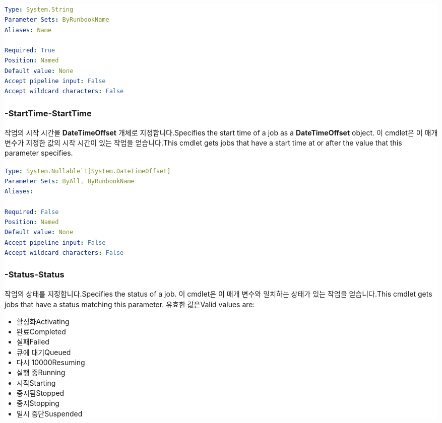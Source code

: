 ```yaml
Type: System.String
Parameter Sets: ByRunbookName
Aliases: Name

Required: True
Position: Named
Default value: None
Accept pipeline input: False
Accept wildcard characters: False
```

### <span data-ttu-id="55a50-132">-StartTime</span><span class="sxs-lookup"><span data-stu-id="55a50-132">-StartTime</span></span>
<span data-ttu-id="55a50-133">작업의 시작 시간을 **DateTimeOffset** 개체로 지정합니다.</span><span class="sxs-lookup"><span data-stu-id="55a50-133">Specifies the start time of a job as a **DateTimeOffset** object.</span></span>
<span data-ttu-id="55a50-134">이 cmdlet은 이 매개 변수가 지정한 값의 시작 시간이 있는 작업을 얻습니다.</span><span class="sxs-lookup"><span data-stu-id="55a50-134">This cmdlet gets jobs that have a start time at or after the value that this parameter specifies.</span></span>

```yaml
Type: System.Nullable`1[System.DateTimeOffset]
Parameter Sets: ByAll, ByRunbookName
Aliases:

Required: False
Position: Named
Default value: None
Accept pipeline input: False
Accept wildcard characters: False
```

### <span data-ttu-id="55a50-135">-Status</span><span class="sxs-lookup"><span data-stu-id="55a50-135">-Status</span></span>
<span data-ttu-id="55a50-136">작업의 상태를 지정합니다.</span><span class="sxs-lookup"><span data-stu-id="55a50-136">Specifies the status of a job.</span></span>
<span data-ttu-id="55a50-137">이 cmdlet은 이 매개 변수와 일치하는 상태가 있는 작업을 얻습니다.</span><span class="sxs-lookup"><span data-stu-id="55a50-137">This cmdlet gets jobs that have a status matching this parameter.</span></span>
<span data-ttu-id="55a50-138">유효한 값은</span><span class="sxs-lookup"><span data-stu-id="55a50-138">Valid values are:</span></span> 
- <span data-ttu-id="55a50-139">활성화</span><span class="sxs-lookup"><span data-stu-id="55a50-139">Activating</span></span>
- <span data-ttu-id="55a50-140">완료</span><span class="sxs-lookup"><span data-stu-id="55a50-140">Completed</span></span>
- <span data-ttu-id="55a50-141">실패</span><span class="sxs-lookup"><span data-stu-id="55a50-141">Failed</span></span>
- <span data-ttu-id="55a50-142">큐에 대기</span><span class="sxs-lookup"><span data-stu-id="55a50-142">Queued</span></span>
- <span data-ttu-id="55a50-143">다시 10000</span><span class="sxs-lookup"><span data-stu-id="55a50-143">Resuming</span></span>
- <span data-ttu-id="55a50-144">실행 중</span><span class="sxs-lookup"><span data-stu-id="55a50-144">Running</span></span>
- <span data-ttu-id="55a50-145">시작</span><span class="sxs-lookup"><span data-stu-id="55a50-145">Starting</span></span>
- <span data-ttu-id="55a50-146">중지됨</span><span class="sxs-lookup"><span data-stu-id="55a50-146">Stopped</span></span>
- <span data-ttu-id="55a50-147">중지</span><span class="sxs-lookup"><span data-stu-id="55a50-147">Stopping</span></span>
- <span data-ttu-id="55a50-148">일시 중단</span><span class="sxs-lookup"><span data-stu-id="55a50-148">Suspended</span></span>
